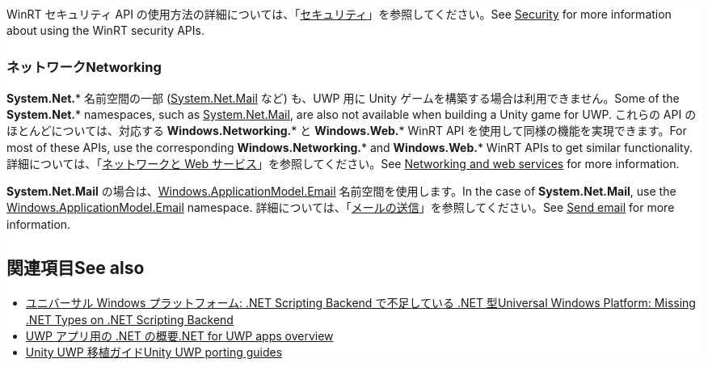 <span data-ttu-id="e2dda-164">WinRT セキュリティ API の使用方法の詳細については、「[セキュリティ](https://docs.microsoft.com/windows/uwp/security/)」を参照してください。</span><span class="sxs-lookup"><span data-stu-id="e2dda-164">See [Security](https://docs.microsoft.com/windows/uwp/security/) for more information about using the WinRT security APIs.</span></span>

### <a name="networking"></a><span data-ttu-id="e2dda-165">ネットワーク</span><span class="sxs-lookup"><span data-stu-id="e2dda-165">Networking</span></span>

<span data-ttu-id="e2dda-166">**System&period;Net.**\* 名前空間の一部 ([System.Net.Mail](https://docs.microsoft.com/dotnet/api/system.net.mail?view=netstandard-2.0) など) も、UWP 用に Unity ゲームを構築する場合は利用できません。</span><span class="sxs-lookup"><span data-stu-id="e2dda-166">Some of the **System&period;Net.**\* namespaces, such as [System.Net.Mail](https://docs.microsoft.com/dotnet/api/system.net.mail?view=netstandard-2.0), are also not available when building a Unity game for UWP.</span></span> <span data-ttu-id="e2dda-167">これらの API のほとんどについては、対応する **Windows.Networking.**\* と **Windows.Web.**\* WinRT API を使用して同様の機能を実現できます。</span><span class="sxs-lookup"><span data-stu-id="e2dda-167">For most of these APIs, use the corresponding **Windows.Networking.**\* and **Windows.Web.**\* WinRT APIs to get similar functionality.</span></span> <span data-ttu-id="e2dda-168">詳細については、「[ネットワークと Web サービス](https://docs.microsoft.com/windows/uwp/networking/)」を参照してください。</span><span class="sxs-lookup"><span data-stu-id="e2dda-168">See [Networking and web services](https://docs.microsoft.com/windows/uwp/networking/) for more information.</span></span>

<span data-ttu-id="e2dda-169">**System.Net.Mail** の場合は、[Windows.ApplicationModel.Email](https://docs.microsoft.com/uwp/api/windows.applicationmodel.email) 名前空間を使用します。</span><span class="sxs-lookup"><span data-stu-id="e2dda-169">In the case of **System.Net.Mail**, use the [Windows.ApplicationModel.Email](https://docs.microsoft.com/uwp/api/windows.applicationmodel.email) namespace.</span></span> <span data-ttu-id="e2dda-170">詳細については、「[メールの送信](https://docs.microsoft.com/windows/uwp/contacts-and-calendar/sending-email)」を参照してください。</span><span class="sxs-lookup"><span data-stu-id="e2dda-170">See [Send email](https://docs.microsoft.com/windows/uwp/contacts-and-calendar/sending-email) for more information.</span></span>

## <a name="see-also"></a><span data-ttu-id="e2dda-171">関連項目</span><span class="sxs-lookup"><span data-stu-id="e2dda-171">See also</span></span>

* [<span data-ttu-id="e2dda-172">ユニバーサル Windows プラットフォーム: .NET Scripting Backend で不足している .NET 型</span><span class="sxs-lookup"><span data-stu-id="e2dda-172">Universal Windows Platform: Missing .NET Types on .NET Scripting Backend</span></span>](https://docs.unity3d.com/Manual/windowsstore-missingtypes.html)
* [<span data-ttu-id="e2dda-173">UWP アプリ用の .NET の概要</span><span class="sxs-lookup"><span data-stu-id="e2dda-173">.NET for UWP apps overview</span></span>](https://msdn.microsoft.com/library/windows/apps/br230302)
* [<span data-ttu-id="e2dda-174">Unity UWP 移植ガイド</span><span class="sxs-lookup"><span data-stu-id="e2dda-174">Unity UWP porting guides</span></span>](https://unity3d.com/partners/microsoft/porting-guides)